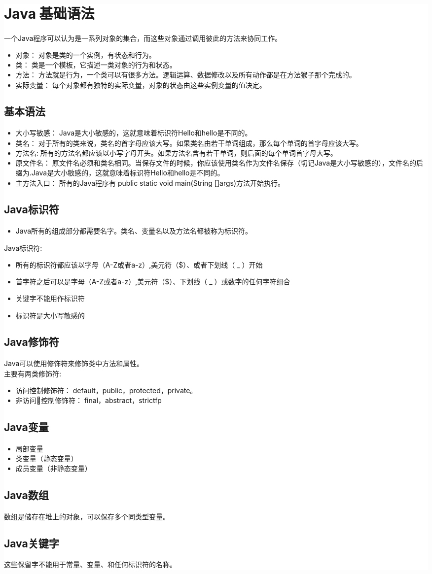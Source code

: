 # Java 基础语法

一个Java程序可以认为是一系列对象的集合，而这些对象通过调用彼此的方法来协同工作。
* 对象： 对象是类的一个实例，有状态和行为。
* 类： 类是一个模板，它描述一类对象的行为和状态。
* 方法： 方法就是行为，一个类可以有很多方法。逻辑运算、数据修改以及所有动作都是在方法猴子那个完成的。
* 实际变量： 每个对象都有独特的实际变量，对象的状态由这些实例变量的值决定。

## 基本语法 

* 大小写敏感： Java是大小敏感的，这就意味着标识符Hello和hello是不同的。
* 类名： 对于所有的类来说，类名的首字母应该大写。如果类名由若干单词组成，那么每个单词的首字母应该大写。
* 方法名: 所有的方法名都应该以小写字母开头。如果方法名含有若干单词，则后面的每个单词首字母大写。
* 原文件名： 原文件名必须和类名相同。当保存文件的时候，你应该使用类名作为文件名保存（切记Java是大小写敏感的），文件名的后缀为.Java是大小敏感的，这就意味着标识符Hello和hello是不同的。
* 主方法入口： 所有的Java程序有 public static void main(String []args)方法开始执行。

## Java标识符
* Java所有的组成部分都需要名字。类名、变量名以及方法名都被称为标识符。

Java标识符:

* 所有的标识符都应该以字母（A-Z或者a-z）,美元符（$）、或者下划线（ _ ）开始 

* 首字符之后可以是字母（A-Z或者a-z）,美元符（$）、下划线（ _ ）或数字的任何字符组合

* 关键字不能用作标识符  
* 标识符是大小写敏感的


## Java修饰符
Java可以使用修饰符来修饰类中方法和属性。  
主要有两类修饰符:  
* 访问控制修饰符： default，public，protected，private。
* 非访问控制修饰符： final，abstract，strictfp

## Java变量

* 局部变量
* 类变量（静态变量）
* 成员变量（非静态变量）

## Java数组

数组是储存在堆上的对象，可以保存多个同类型变量。

## Java关键字
这些保留字不能用于常量、变量、和任何标识符的名称。